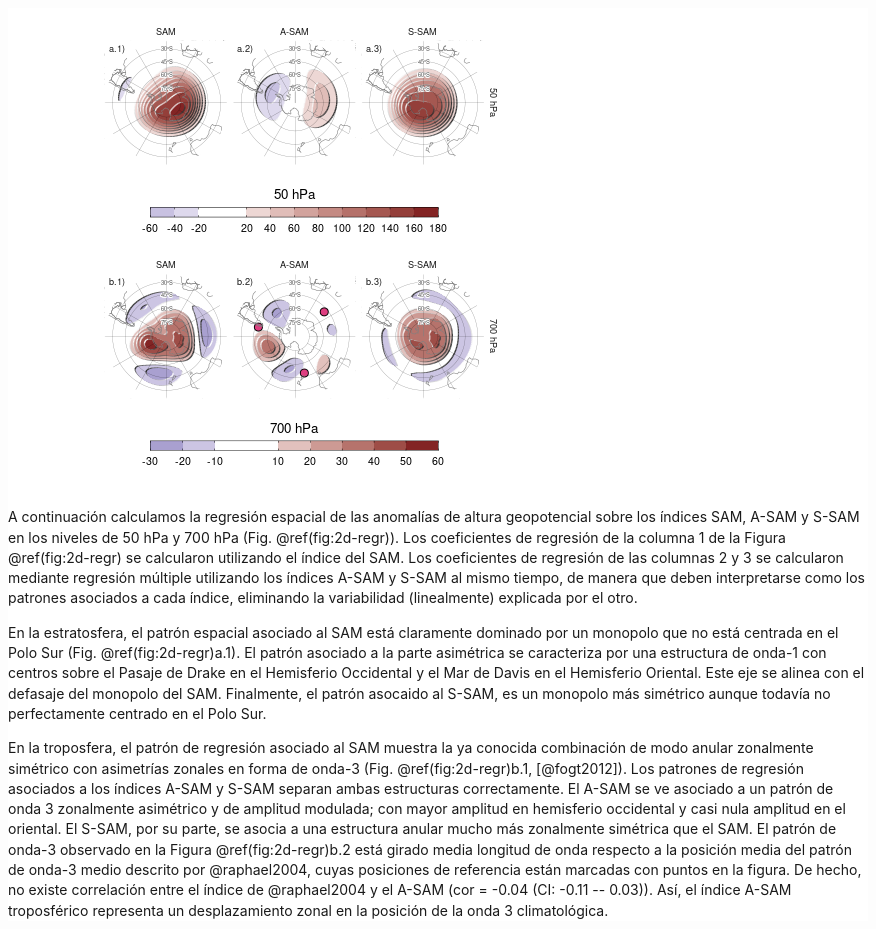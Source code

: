 ![(\#fig:2d-regr)(ref:2d-regr-cap)](figures/30-sam/2d-regr-1.png)

A continuación calculamos la regresión espacial de las anomalías de altura geopotencial sobre los índices SAM, A-SAM y S-SAM en los niveles de 50 hPa y 700 hPa (Fig. \@ref(fig:2d-regr)).
Los coeficientes de regresión de la columna 1 de la Figura \@ref(fig:2d-regr) se calcularon utilizando el índice del SAM. 
Los coeficientes de regresión de las columnas 2 y 3 se calcularon mediante regresión múltiple utilizando los índices A-SAM y S-SAM al mismo tiempo, de manera que deben interpretarse como los patrones asociados a cada índice, eliminando la variabilidad (linealmente) explicada por el otro.

En la estratosfera, el patrón espacial asociado al SAM está claramente dominado por un monopolo que no está centrada en el Polo Sur (Fig. \@ref(fig:2d-regr)a.1).
El patrón asociado a la parte asimétrica se caracteriza por una estructura de onda-1 con centros sobre el Pasaje de Drake en el Hemisferio Occidental y el Mar de Davis en el Hemisferio Oriental. 
Este eje se alinea con el defasaje del monopolo del SAM. 
Finalmente, el patrón asocaido al S-SAM, es un monopolo más simétrico aunque todavía no perfectamente centrado en el Polo Sur.



En la troposfera, el patrón de regresión asociado al SAM muestra la ya conocida combinación de modo anular zonalmente simétrico con asimetrías zonales en forma de onda-3 (Fig. \@ref(fig:2d-regr)b.1, [@fogt2012]).
Los patrones de regresión asociados a los índices A-SAM y S-SAM separan ambas estructuras correctamente. 
El A-SAM se ve asociado a un patrón de onda 3 zonalmente asimétrico y de amplitud modulada; con mayor amplitud en hemisferio occidental y casi nula amplitud en el oriental. 
El S-SAM, por su parte, se asocia a una estructura anular mucho más zonalmente simétrica que el SAM.
El patrón de onda-3 observado en la Figura \@ref(fig:2d-regr)b.2 está girado media longitud de onda respecto a la posición media del patrón de onda-3 medio descrito por @raphael2004, cuyas posiciones de referencia están marcadas con puntos en la figura.
De hecho, no existe correlación entre el índice de @raphael2004 y el A-SAM (cor = -0.04 (CI: -0.11 -- 0.03)).
Así, el índice A-SAM troposférico representa un desplazamiento zonal en la posición de la onda 3 climatológica. 
